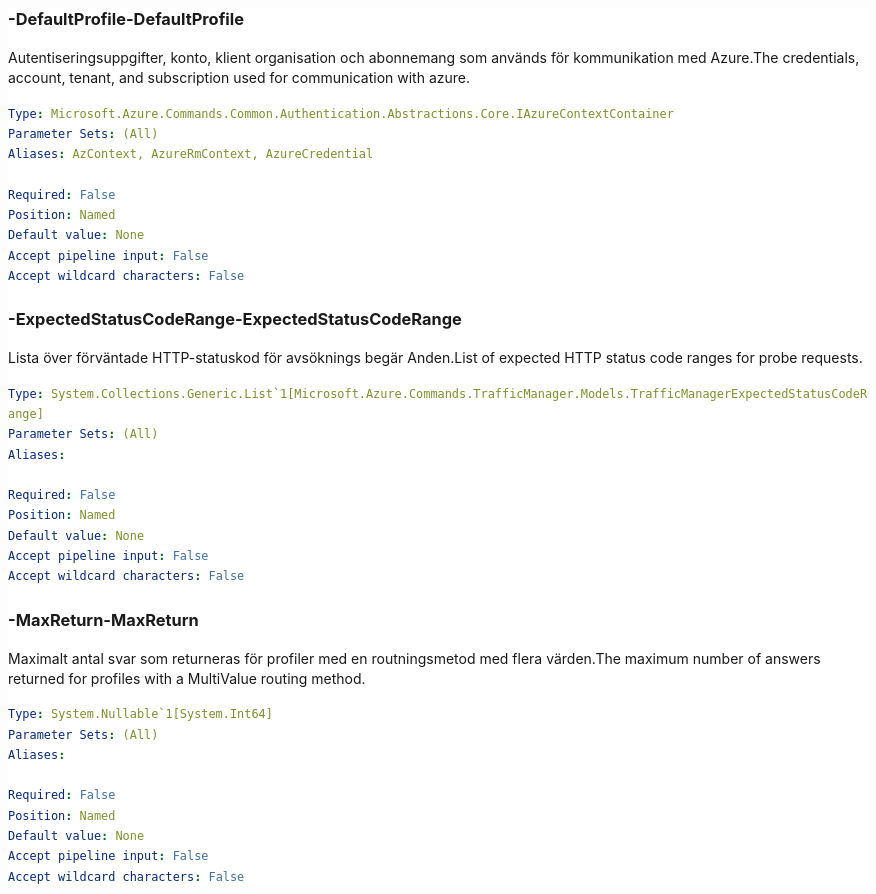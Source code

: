 ### <span data-ttu-id="8d30c-120">-DefaultProfile</span><span class="sxs-lookup"><span data-stu-id="8d30c-120">-DefaultProfile</span></span>
<span data-ttu-id="8d30c-121">Autentiseringsuppgifter, konto, klient organisation och abonnemang som används för kommunikation med Azure.</span><span class="sxs-lookup"><span data-stu-id="8d30c-121">The credentials, account, tenant, and subscription used for communication with azure.</span></span>

```yaml
Type: Microsoft.Azure.Commands.Common.Authentication.Abstractions.Core.IAzureContextContainer
Parameter Sets: (All)
Aliases: AzContext, AzureRmContext, AzureCredential

Required: False
Position: Named
Default value: None
Accept pipeline input: False
Accept wildcard characters: False
```

### <span data-ttu-id="8d30c-122">-ExpectedStatusCodeRange</span><span class="sxs-lookup"><span data-stu-id="8d30c-122">-ExpectedStatusCodeRange</span></span>
<span data-ttu-id="8d30c-123">Lista över förväntade HTTP-statuskod för avsöknings begär Anden.</span><span class="sxs-lookup"><span data-stu-id="8d30c-123">List of expected HTTP status code ranges for probe requests.</span></span>

```yaml
Type: System.Collections.Generic.List`1[Microsoft.Azure.Commands.TrafficManager.Models.TrafficManagerExpectedStatusCodeRange]
Parameter Sets: (All)
Aliases:

Required: False
Position: Named
Default value: None
Accept pipeline input: False
Accept wildcard characters: False
```

### <span data-ttu-id="8d30c-124">-MaxReturn</span><span class="sxs-lookup"><span data-stu-id="8d30c-124">-MaxReturn</span></span>
<span data-ttu-id="8d30c-125">Maximalt antal svar som returneras för profiler med en routningsmetod med flera värden.</span><span class="sxs-lookup"><span data-stu-id="8d30c-125">The maximum number of answers returned for profiles with a MultiValue routing method.</span></span>

```yaml
Type: System.Nullable`1[System.Int64]
Parameter Sets: (All)
Aliases:

Required: False
Position: Named
Default value: None
Accept pipeline input: False
Accept wildcard characters: False
```
